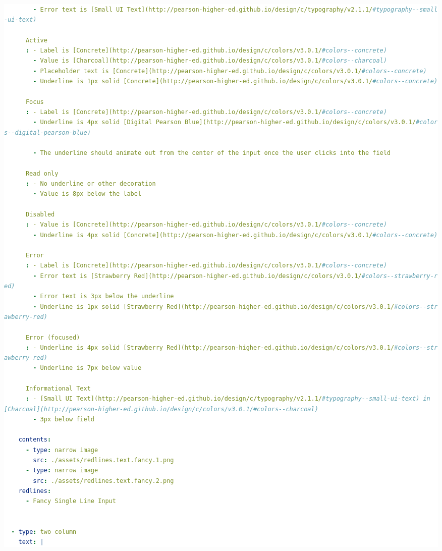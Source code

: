 ```yaml
        - Error text is [Small UI Text](http://pearson-higher-ed.github.io/design/c/typography/v2.1.1/#typography--small-ui-text)

      Active
      : - Label is [Concrete](http://pearson-higher-ed.github.io/design/c/colors/v3.0.1/#colors--concrete)
        - Value is [Charcoal](http://pearson-higher-ed.github.io/design/c/colors/v3.0.1/#colors--charcoal)
        - Placeholder text is [Concrete](http://pearson-higher-ed.github.io/design/c/colors/v3.0.1/#colors--concrete)
        - Underline is 1px solid [Concrete](http://pearson-higher-ed.github.io/design/c/colors/v3.0.1/#colors--concrete)

      Focus
      : - Label is [Concrete](http://pearson-higher-ed.github.io/design/c/colors/v3.0.1/#colors--concrete)
        - Underline is 4px solid [Digital Pearson Blue](http://pearson-higher-ed.github.io/design/c/colors/v3.0.1/#colors--digital-pearson-blue)

        - The underline should animate out from the center of the input once the user clicks into the field

      Read only
      : - No underline or other decoration
        - Value is 8px below the label

      Disabled
      : - Value is [Concrete](http://pearson-higher-ed.github.io/design/c/colors/v3.0.1/#colors--concrete)
        - Underline is 4px solid [Concrete](http://pearson-higher-ed.github.io/design/c/colors/v3.0.1/#colors--concrete)

      Error
      : - Label is [Concrete](http://pearson-higher-ed.github.io/design/c/colors/v3.0.1/#colors--concrete)
        - Error text is [Strawberry Red](http://pearson-higher-ed.github.io/design/c/colors/v3.0.1/#colors--strawberry-red)
        - Error text is 3px below the underline
        - Underline is 1px solid [Strawberry Red](http://pearson-higher-ed.github.io/design/c/colors/v3.0.1/#colors--strawberry-red)

      Error (focused)
      : - Underline is 4px solid [Strawberry Red](http://pearson-higher-ed.github.io/design/c/colors/v3.0.1/#colors--strawberry-red)
        - Underline is 7px below value

      Informational Text
      : - [Small UI Text](http://pearson-higher-ed.github.io/design/c/typography/v2.1.1/#typography--small-ui-text) in [Charcoal](http://pearson-higher-ed.github.io/design/c/colors/v3.0.1/#colors--charcoal)
        - 3px below field

    contents:
      - type: narrow image
        src: ./assets/redlines.text.fancy.1.png
      - type: narrow image
        src: ./assets/redlines.text.fancy.2.png
    redlines:
      - Fancy Single Line Input


  - type: two column
    text: |
```